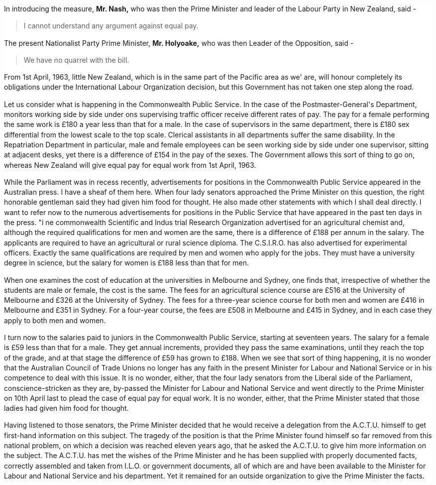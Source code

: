 In introducing the measure,  **Mr. Nash,**  who was then the Prime Minister and leader of the Labour Party in New Zealand, said - 

  >I cannot understand any argument against equal pay. 

The present Nationalist Party Prime Minister,  **Mr. Holyoake,**  who was then Leader of the Opposition, said - 

  >We have no quarrel with the bill. 

From 1st April, 1963, little New Zealand, which is in the same part of the Pacific area as we' are, will honour completely its obligations under the International Labour Organization decision, but this Government has not taken one step along the road. 

Let us consider what is happening in the Commonwealth Public Service. In the case of the Postmaster-General's Department, monitors working side by side under ons supervising traffic officer receive different rates of pay. The pay for a female performing the same work is £180 a year less than that for a male. In the case of supervisors in the same department, there is £180 sex differential from the lowest scale to the top scale. Clerical assistants in all departments suffer the same disability. In the Repatriation Department in particular, male and female employees can be seen working side by side under one supervisor, sitting at adjacent desks, yet there is a difference of £154 in the pay of the sexes. The Government allows this sort of thing to go on, whereas New Zealand will give equal pay for equal work from 1st April, 1963. 

While the Parliament was in recess recently, advertisements for positions in the Commonwealth Public Service appeared in the Australian press. I have a sheaf of them here. When four lady senators approached the Prime Minister on this question, the right honorable gentleman said they had given him food for thought. He also made other statements with which I shall deal directly. I want to refer now to the numerous advertisements for positions in the Public Service that have appeared in the past ten days in the press.  "i  ne commonwealth Scientific and Indus trial Research Organization advertised for an agricultural chemist and, although the required qualifications for men and women are the same, there is a difference of £188 per annum in the salary. The applicants are required to have an agricultural or rural science diploma. The C.S.I.R.O. has also advertised for experimental officers. Exactly the same qualifications are required by men and women who apply for the jobs. They must have a university degree in science, but the salary for women is £188 less than that for men. 

When one examines the cost of education at the universities in Melbourne and Sydney, one finds that, irrespective of whether the students are male or female, the cost is the same. The fees for an agricultural science course are £516 at the University of Melbourne and £326 at the University of Sydney. The fees for a three-year science course for both men and women are £416 in Melbourne and £351 in Sydney. For a four-year course, the fees are £508 in Melbourne and £415 in Sydney, and in each case they apply to both men and women. 

I turn now to the salaries paid to juniors in the Commonwealth Public Service, starting at seventeen years. The salary for a female is £59 less than that for a male. They get annual increments, provided they pass the same examinations, until they reach the top of the grade, and at that stage the difference of £59 has grown to £188. When we see that sort of thing happening, it is no wonder that the Australian Council of Trade Unions no longer has any faith in the present Minister for Labour and National Service or in his competence to deal with this issue. It is no wonder, either, that the four lady senators from the Liberal side of the Parliament, conscience-stricken as they are, by-passed the Minister for Labour and National Service and went directly to the Prime Minister on 10th April last to plead the case of equal pay for equal work. It is no wonder, either, that the Prime Minister stated that those ladies had given him food for thought. 

Having listened to those senators, the Prime Minister decided that he would receive a delegation from the A.C.T.U. himself to get first-hand information on this subject. The tragedy of the position is that the Prime Minister found himself so far removed from this national problem, on which a decision was reached eleven years ago, that he asked the A.C.T.U. to give him more information on the subject. The A.C.T.U. has met the wishes of the Prime Minister and he has been supplied with properly documented facts, correctly assembled and taken from I.L.O. or government documents, all of which are and have been available to the Minister for Labour and National Service and his department. Yet it remained for an outside organization to give the Prime Minister the facts. 
